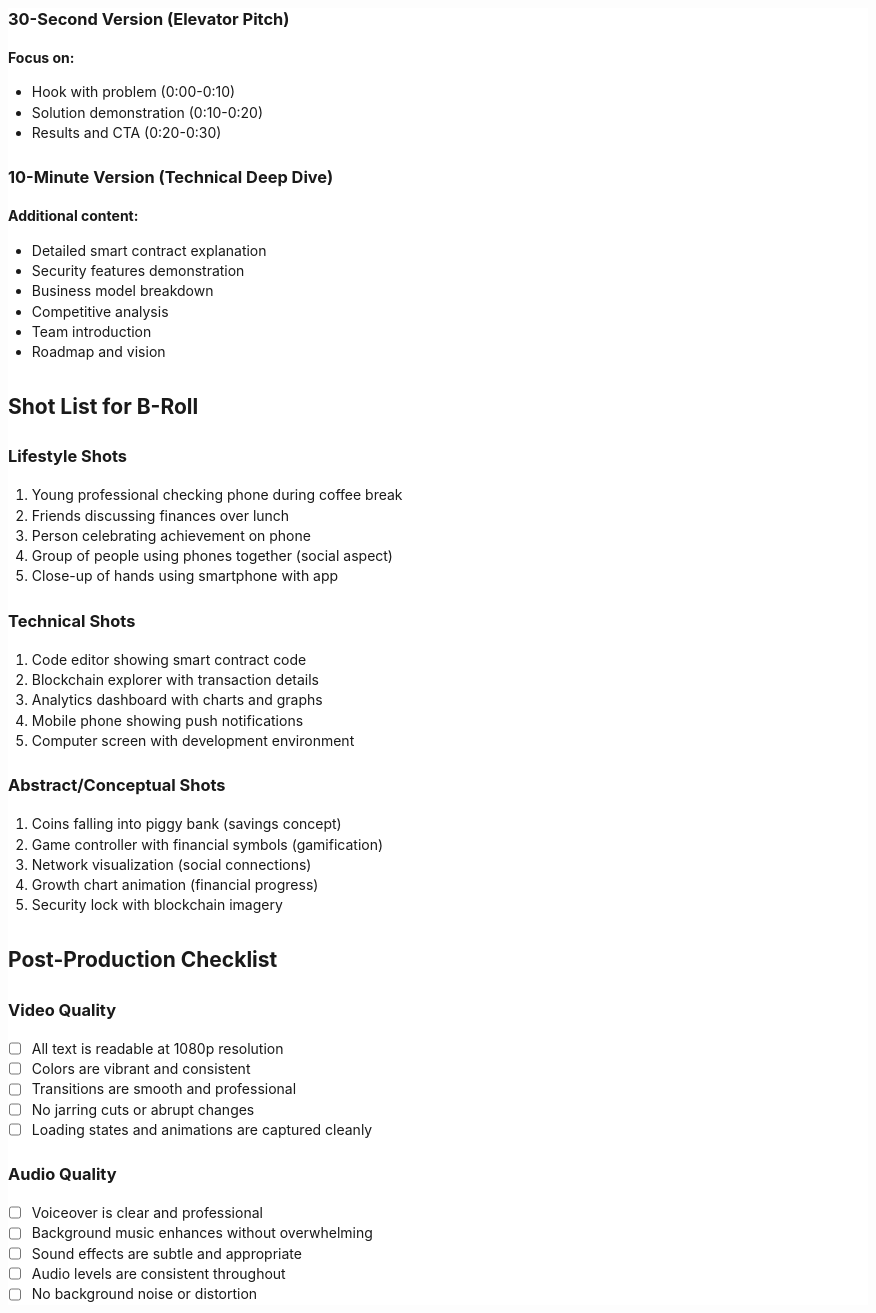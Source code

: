 ### 30-Second Version (Elevator Pitch)
**Focus on:**
- Hook with problem (0:00-0:10)
- Solution demonstration (0:10-0:20)
- Results and CTA (0:20-0:30)

### 10-Minute Version (Technical Deep Dive)
**Additional content:**
- Detailed smart contract explanation
- Security features demonstration
- Business model breakdown
- Competitive analysis
- Team introduction
- Roadmap and vision

## Shot List for B-Roll

### Lifestyle Shots
1. Young professional checking phone during coffee break
2. Friends discussing finances over lunch
3. Person celebrating achievement on phone
4. Group of people using phones together (social aspect)
5. Close-up of hands using smartphone with app

### Technical Shots
1. Code editor showing smart contract code
2. Blockchain explorer with transaction details
3. Analytics dashboard with charts and graphs
4. Mobile phone showing push notifications
5. Computer screen with development environment

### Abstract/Conceptual Shots
1. Coins falling into piggy bank (savings concept)
2. Game controller with financial symbols (gamification)
3. Network visualization (social connections)
4. Growth chart animation (financial progress)
5. Security lock with blockchain imagery

## Post-Production Checklist

### Video Quality
- [ ] All text is readable at 1080p resolution
- [ ] Colors are vibrant and consistent
- [ ] Transitions are smooth and professional
- [ ] No jarring cuts or abrupt changes
- [ ] Loading states and animations are captured cleanly

### Audio Quality
- [ ] Voiceover is clear and professional
- [ ] Background music enhances without overwhelming
- [ ] Sound effects are subtle and appropriate
- [ ] Audio levels are consistent throughout
- [ ] No background noise or distortion
